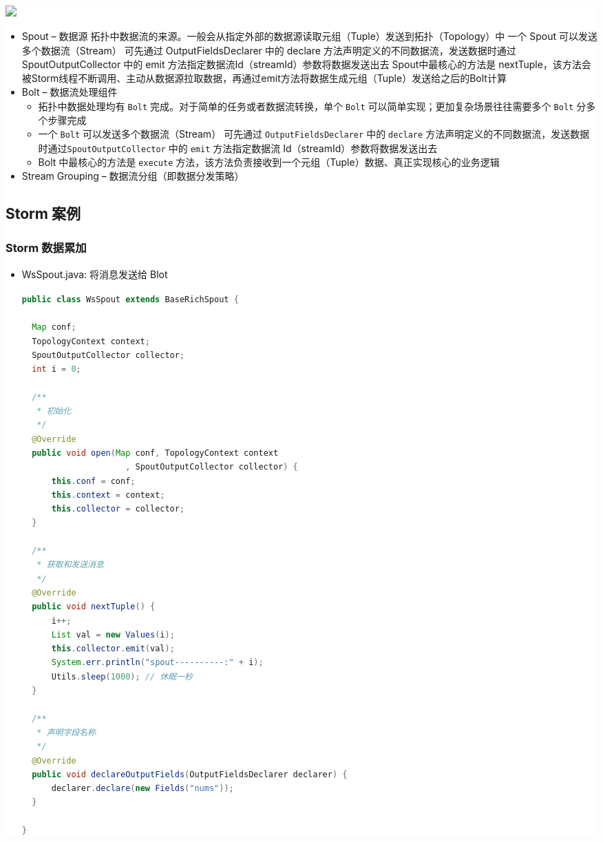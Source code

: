 ![](http://img.zwer.xyz/blog/20191101113545.png)

- Spout – 数据源
  拓扑中数据流的来源。一般会从指定外部的数据源读取元组（Tuple）发送到拓扑（Topology）中
  一个 Spout 可以发送多个数据流（Stream）
  可先通过 OutputFieldsDeclarer 中的 declare 方法声明定义的不同数据流，发送数据时通过SpoutOutputCollector 中的 emit 方法指定数据流Id（streamId）参数将数据发送出去
  Spout中最核心的方法是 nextTuple，该方法会被Storm线程不断调用、主动从数据源拉取数据，再通过emit方法将数据生成元组（Tuple）发送给之后的Bolt计算
- Bolt – 数据流处理组件
  - 拓扑中数据处理均有 `Bolt` 完成。对于简单的任务或者数据流转换，单个 `Bolt` 可以简单实现；更加复杂场景往往需要多个 `Bolt` 分多个步骤完成
  - 一个 `Bolt` 可以发送多个数据流（Stream）
    可先通过 `OutputFieldsDeclarer` 中的 `declare` 方法声明定义的不同数据流，发送数据时通过`SpoutOutputCollector` 中的 `emit` 方法指定数据流  Id（streamId）参数将数据发送出去
  - Bolt 中最核心的方法是 `execute` 方法，该方法负责接收到一个元组（Tuple）数据、真正实现核心的业务逻辑
- Stream Grouping – 数据流分组（即数据分发策略）

## Storm 案例

### Storm 数据累加

- WsSpout.java: 将消息发送给 Blot

  ```java
  public class WsSpout extends BaseRichSpout {
      
  	Map conf;
  	TopologyContext context;
  	SpoutOutputCollector collector;
  	int i = 0;
  
  	/**
  	 * 初始化
  	 */
  	@Override
  	public void open(Map conf, TopologyContext context
                       , SpoutOutputCollector collector) {
  		this.conf = conf;
  		this.context = context;
  		this.collector = collector;
  	}
  
  	/**
  	 * 获取和发送消息
  	 */
  	@Override
  	public void nextTuple() {
  		i++;
  		List val = new Values(i);
  		this.collector.emit(val);
  		System.err.println("spout----------:" + i);
  		Utils.sleep(1000); // 休眠一秒
  	}
  
  	/**
  	 * 声明字段名称
  	 */
  	@Override
  	public void declareOutputFields(OutputFieldsDeclarer declarer) {
  		declarer.declare(new Fields("nums"));
  	}
  
  }
  ```
